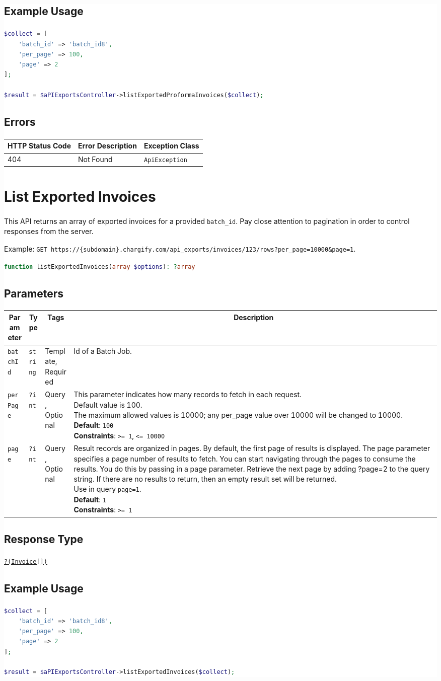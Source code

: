 ## Example Usage

```php
$collect = [
    'batch_id' => 'batch_id8',
    'per_page' => 100,
    'page' => 2
];

$result = $aPIExportsController->listExportedProformaInvoices($collect);
```

## Errors

| HTTP Status Code | Error Description | Exception Class |
|  --- | --- | --- |
| 404 | Not Found | `ApiException` |


# List Exported Invoices

This API returns an array of exported invoices for a provided `batch_id`. Pay close attention to pagination in order to control responses from the server.

Example: `GET https://{subdomain}.chargify.com/api_exports/invoices/123/rows?per_page=10000&page=1`.

```php
function listExportedInvoices(array $options): ?array
```

## Parameters

| Parameter | Type | Tags | Description |
|  --- | --- | --- | --- |
| `batchId` | `string` | Template, Required | Id of a Batch Job. |
| `perPage` | `?int` | Query, Optional | This parameter indicates how many records to fetch in each request.<br>Default value is 100.<br>The maximum allowed values is 10000; any per_page value over 10000 will be changed to 10000.<br>**Default**: `100`<br>**Constraints**: `>= 1`, `<= 10000` |
| `page` | `?int` | Query, Optional | Result records are organized in pages. By default, the first page of results is displayed. The page parameter specifies a page number of results to fetch. You can start navigating through the pages to consume the results. You do this by passing in a page parameter. Retrieve the next page by adding ?page=2 to the query string. If there are no results to return, then an empty result set will be returned.<br>Use in query `page=1`.<br>**Default**: `1`<br>**Constraints**: `>= 1` |

## Response Type

[`?(Invoice[])`](../../doc/models/invoice.md)

## Example Usage

```php
$collect = [
    'batch_id' => 'batch_id8',
    'per_page' => 100,
    'page' => 2
];

$result = $aPIExportsController->listExportedInvoices($collect);
```
